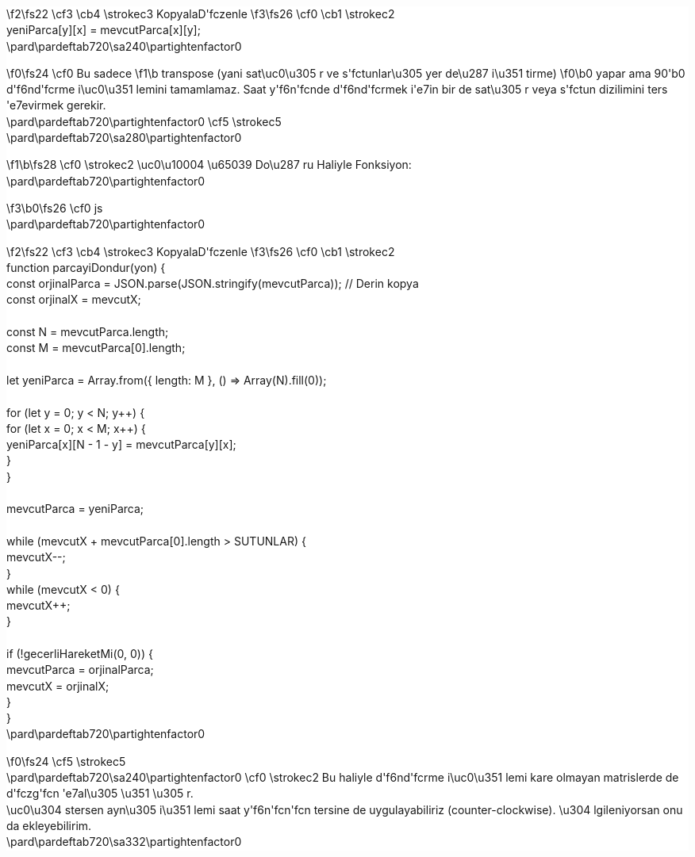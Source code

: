 \f2\fs22 \cf3 \cb4 \strokec3 KopyalaD\'fczenle
\f3\fs26 \cf0 \cb1 \strokec2 \
yeniParca[y][x] = mevcutParca[x][y];\
\pard\pardeftab720\sa240\partightenfactor0

\f0\fs24 \cf0 Bu sadece 
\f1\b transpose (yani sat\uc0\u305 r ve s\'fctunlar\u305  yer de\u287 i\u351 tirme)
\f0\b0  yapar ama 90\'b0 d\'f6nd\'fcrme i\uc0\u351 lemini tamamlamaz. Saat y\'f6n\'fcnde d\'f6nd\'fcrmek i\'e7in bir de sat\u305 r veya s\'fctun dizilimini ters \'e7evirmek gerekir.\
\pard\pardeftab720\partightenfactor0
\cf5 \strokec5 \
\pard\pardeftab720\sa280\partightenfactor0

\f1\b\fs28 \cf0 \strokec2 \uc0\u10004 \u65039  Do\u287 ru Haliyle Fonksiyon:\
\pard\pardeftab720\partightenfactor0

\f3\b0\fs26 \cf0 js\
\pard\pardeftab720\partightenfactor0

\f2\fs22 \cf3 \cb4 \strokec3 KopyalaD\'fczenle
\f3\fs26 \cf0 \cb1 \strokec2 \
function parcayiDondur(yon) \{\
    const orjinalParca = JSON.parse(JSON.stringify(mevcutParca)); // Derin kopya\
    const orjinalX = mevcutX;\
\
    const N = mevcutParca.length;\
    const M = mevcutParca[0].length;\
\
    let yeniParca = Array.from(\{ length: M \}, () => Array(N).fill(0));\
\
    for (let y = 0; y < N; y++) \{\
        for (let x = 0; x < M; x++) \{\
            yeniParca[x][N - 1 - y] = mevcutParca[y][x];\
        \}\
    \}\
\
    mevcutParca = yeniParca;\
\
    while (mevcutX + mevcutParca[0].length > SUTUNLAR) \{\
        mevcutX--;\
    \}\
    while (mevcutX < 0) \{\
        mevcutX++;\
    \}\
\
    if (!gecerliHareketMi(0, 0)) \{\
        mevcutParca = orjinalParca;\
        mevcutX = orjinalX;\
    \}\
\}\
\pard\pardeftab720\partightenfactor0

\f0\fs24 \cf5 \strokec5 \
\pard\pardeftab720\sa240\partightenfactor0
\cf0 \strokec2 Bu haliyle d\'f6nd\'fcrme i\uc0\u351 lemi kare olmayan matrislerde de d\'fczg\'fcn \'e7al\u305 \u351 \u305 r.\
\uc0\u304 stersen ayn\u305  i\u351 lemi saat y\'f6n\'fcn\'fcn tersine de uygulayabiliriz (counter-clockwise). \u304 lgileniyorsan onu da ekleyebilirim.\
\pard\pardeftab720\sa332\partightenfactor0
